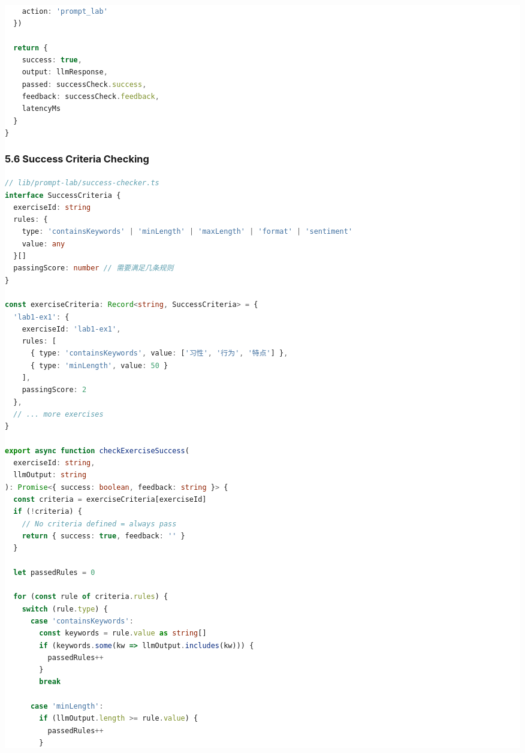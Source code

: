 ```typescript
    action: 'prompt_lab'
  })

  return {
    success: true,
    output: llmResponse,
    passed: successCheck.success,
    feedback: successCheck.feedback,
    latencyMs
  }
}
```

### 5.6 Success Criteria Checking

```typescript
// lib/prompt-lab/success-checker.ts
interface SuccessCriteria {
  exerciseId: string
  rules: {
    type: 'containsKeywords' | 'minLength' | 'maxLength' | 'format' | 'sentiment'
    value: any
  }[]
  passingScore: number // 需要满足几条规则
}

const exerciseCriteria: Record<string, SuccessCriteria> = {
  'lab1-ex1': {
    exerciseId: 'lab1-ex1',
    rules: [
      { type: 'containsKeywords', value: ['习性', '行为', '特点'] },
      { type: 'minLength', value: 50 }
    ],
    passingScore: 2
  },
  // ... more exercises
}

export async function checkExerciseSuccess(
  exerciseId: string,
  llmOutput: string
): Promise<{ success: boolean, feedback: string }> {
  const criteria = exerciseCriteria[exerciseId]
  if (!criteria) {
    // No criteria defined = always pass
    return { success: true, feedback: '' }
  }

  let passedRules = 0

  for (const rule of criteria.rules) {
    switch (rule.type) {
      case 'containsKeywords':
        const keywords = rule.value as string[]
        if (keywords.some(kw => llmOutput.includes(kw))) {
          passedRules++
        }
        break

      case 'minLength':
        if (llmOutput.length >= rule.value) {
          passedRules++
        }
```